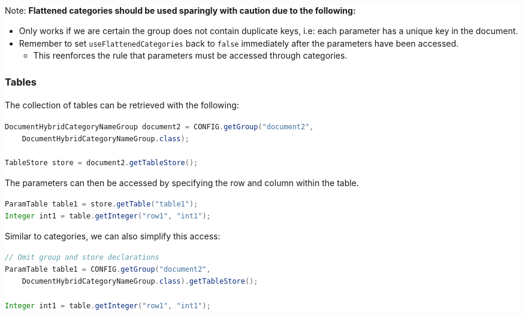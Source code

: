 Note: **Flattened categories should be used sparingly with caution due to the following:**

- Only works if we are certain the group does not contain duplicate keys, i.e: each parameter has a unique key in the document.
- Remember to set `useFlattenedCategories` back to `false` immediately after the parameters have been accessed.
  - This reenforces the rule that parameters must be accessed through categories.

### Tables

The collection of tables can be retrieved with the following:

```java
DocumentHybridCategoryNameGroup document2 = CONFIG.getGroup("document2",
    DocumentHybridCategoryNameGroup.class);

TableStore store = document2.getTableStore();
```

The parameters can then be accessed by specifying the row and column within the table.

```java
ParamTable table1 = store.getTable("table1");
Integer int1 = table.getInteger("row1", "int1");
```

Similar to categories, we can also simplify this access:

```java
// Omit group and store declarations
ParamTable table1 = CONFIG.getGroup("document2",
    DocumentHybridCategoryNameGroup.class).getTableStore();

Integer int1 = table.getInteger("row1", "int1");
```
